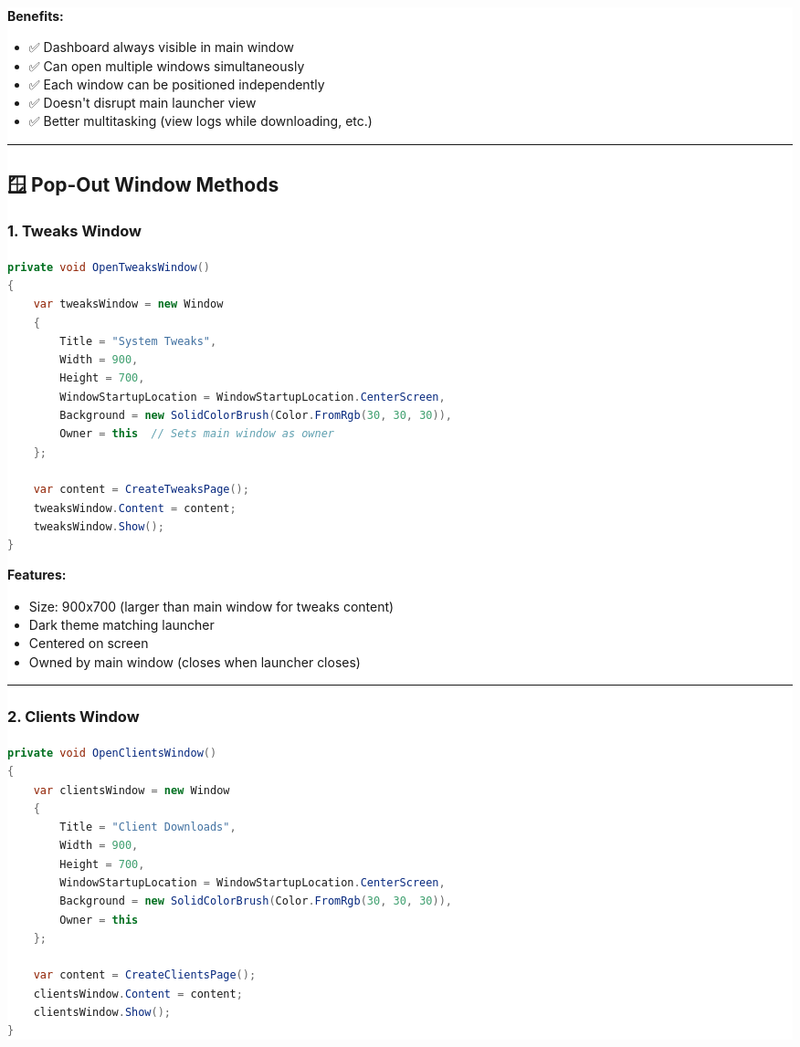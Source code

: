**Benefits:**
- ✅ Dashboard always visible in main window
- ✅ Can open multiple windows simultaneously
- ✅ Each window can be positioned independently
- ✅ Doesn't disrupt main launcher view
- ✅ Better multitasking (view logs while downloading, etc.)

---

## 🪟 Pop-Out Window Methods

### **1. Tweaks Window**

```csharp
private void OpenTweaksWindow()
{
    var tweaksWindow = new Window
    {
        Title = "System Tweaks",
        Width = 900,
        Height = 700,
        WindowStartupLocation = WindowStartupLocation.CenterScreen,
        Background = new SolidColorBrush(Color.FromRgb(30, 30, 30)),
        Owner = this  // Sets main window as owner
    };
    
    var content = CreateTweaksPage();
    tweaksWindow.Content = content;
    tweaksWindow.Show();
}
```

**Features:**
- Size: 900x700 (larger than main window for tweaks content)
- Dark theme matching launcher
- Centered on screen
- Owned by main window (closes when launcher closes)

---

### **2. Clients Window**

```csharp
private void OpenClientsWindow()
{
    var clientsWindow = new Window
    {
        Title = "Client Downloads",
        Width = 900,
        Height = 700,
        WindowStartupLocation = WindowStartupLocation.CenterScreen,
        Background = new SolidColorBrush(Color.FromRgb(30, 30, 30)),
        Owner = this
    };
    
    var content = CreateClientsPage();
    clientsWindow.Content = content;
    clientsWindow.Show();
}
```

